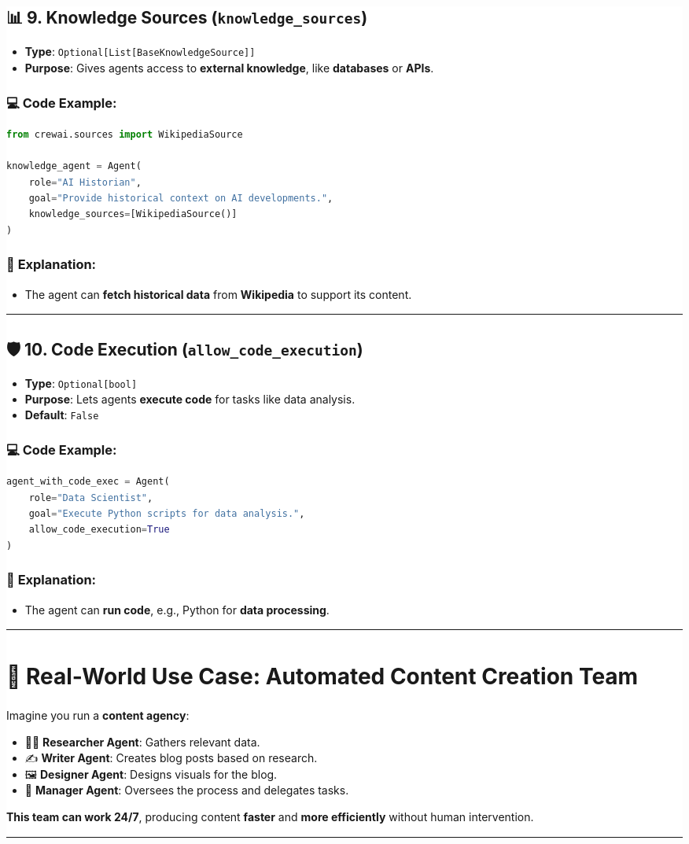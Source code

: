 ## 📊 **9. Knowledge Sources (`knowledge_sources`)**  
- **Type**: `Optional[List[BaseKnowledgeSource]]`  
- **Purpose**: Gives agents access to **external knowledge**, like **databases** or **APIs**.

### 💻 **Code Example:**
```python
from crewai.sources import WikipediaSource

knowledge_agent = Agent(
    role="AI Historian",
    goal="Provide historical context on AI developments.",
    knowledge_sources=[WikipediaSource()]
)
```
### 📝 **Explanation:**  
- The agent can **fetch historical data** from **Wikipedia** to support its content.

---

## 🛡️ **10. Code Execution (`allow_code_execution`)**  
- **Type**: `Optional[bool]`  
- **Purpose**: Lets agents **execute code** for tasks like data analysis.  
- **Default**: `False`

### 💻 **Code Example:**
```python
agent_with_code_exec = Agent(
    role="Data Scientist",
    goal="Execute Python scripts for data analysis.",
    allow_code_execution=True
)
```
### 📝 **Explanation:**  
- The agent can **run code**, e.g., Python for **data processing**.

---

# 💼 **Real-World Use Case: Automated Content Creation Team**  

Imagine you run a **content agency**:  
- 🧑‍💻 **Researcher Agent**: Gathers relevant data.  
- ✍️ **Writer Agent**: Creates blog posts based on research.  
- 🖼️ **Designer Agent**: Designs visuals for the blog.  
- 🎯 **Manager Agent**: Oversees the process and delegates tasks.  

**This team can work 24/7**, producing content **faster** and **more efficiently** without human intervention.

---